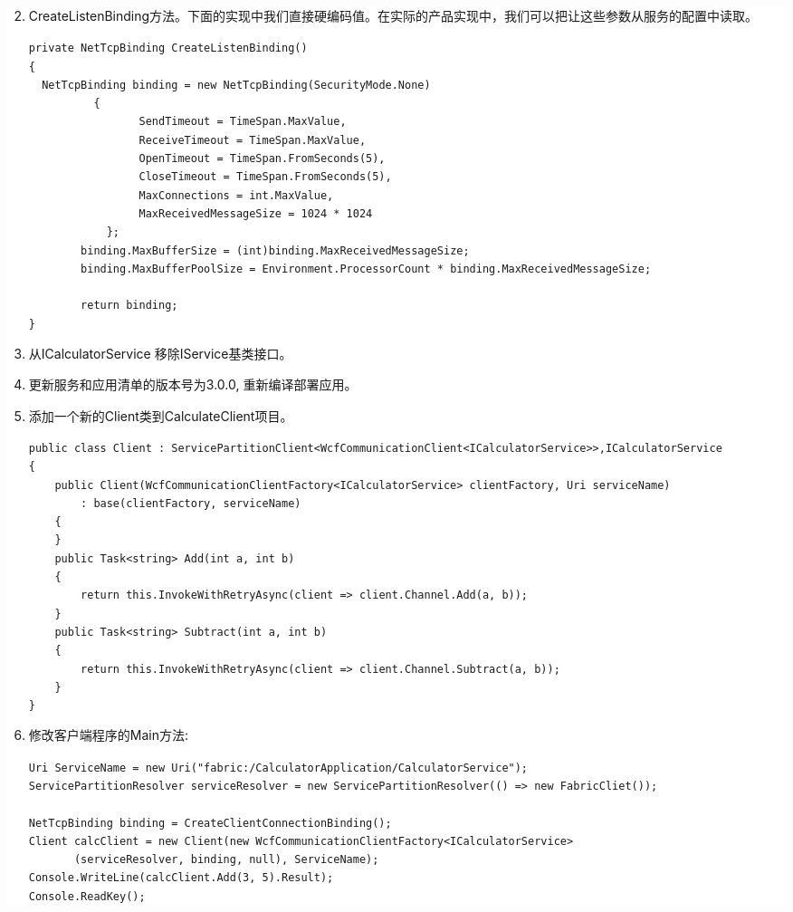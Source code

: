 2. CreateListenBinding方法。下面的实现中我们直接硬编码值。在实际的产品实现中，我们可以把让这些参数从服务的配置中读取。
    ```
    private NetTcpBinding CreateListenBinding()
    {
      NetTcpBinding binding = new NetTcpBinding(SecurityMode.None)
              {
                     SendTimeout = TimeSpan.MaxValue,
                     ReceiveTimeout = TimeSpan.MaxValue,
                     OpenTimeout = TimeSpan.FromSeconds(5),
                     CloseTimeout = TimeSpan.FromSeconds(5),
                     MaxConnections = int.MaxValue,
                     MaxReceivedMessageSize = 1024 * 1024
                };
            binding.MaxBufferSize = (int)binding.MaxReceivedMessageSize;
            binding.MaxBufferPoolSize = Environment.ProcessorCount * binding.MaxReceivedMessageSize;

            return binding;
    }
    ```

3. 从ICalculatorService 移除IService基类接口。

4. 更新服务和应用清单的版本号为3.0.0, 重新编译部署应用。

5. 添加一个新的Client类到CalculateClient项目。
    ```
    public class Client : ServicePartitionClient<WcfCommunicationClient<ICalculatorService>>,ICalculatorService
    {
        public Client(WcfCommunicationClientFactory<ICalculatorService> clientFactory, Uri serviceName)
            : base(clientFactory, serviceName)
        {
        }
        public Task<string> Add(int a, int b)
        {
            return this.InvokeWithRetryAsync(client => client.Channel.Add(a, b));
        }
        public Task<string> Subtract(int a, int b)
        {
            return this.InvokeWithRetryAsync(client => client.Channel.Subtract(a, b));
        }
    }
    ```

6. 修改客户端程序的Main方法:
    ```
    Uri ServiceName = new Uri("fabric:/CalculatorApplication/CalculatorService");
    ServicePartitionResolver serviceResolver = new ServicePartitionResolver(() => new FabricCliet());

    NetTcpBinding binding = CreateClientConnectionBinding();
    Client calcClient = new Client(new WcfCommunicationClientFactory<ICalculatorService>
           (serviceResolver, binding, null), ServiceName);
    Console.WriteLine(calcClient.Add(3, 5).Result);
    Console.ReadKey();
    ```
